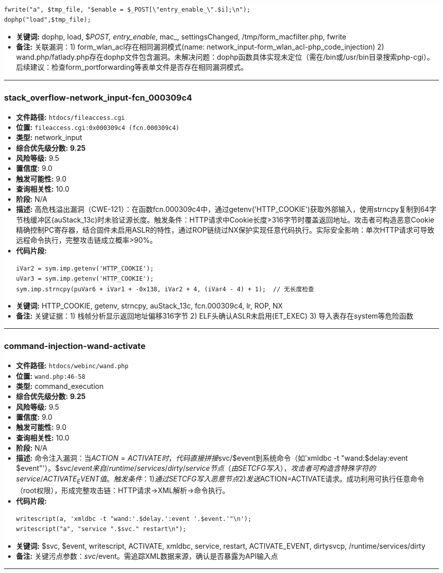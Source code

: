   ```
  fwrite("a", $tmp_file, "$enable = $_POST[\"entry_enable_\".$i];\n");
  dophp("load",$tmp_file);
  ```
- **关键词:** dophp, load, $_POST, entry_enable_, mac_, settingsChanged, /tmp/form_macfilter.php, fwrite
- **备注:** 关联漏洞：1) form_wlan_acl存在相同漏洞模式(name: network_input-form_wlan_acl-php_code_injection) 2) wand.php/fatlady.php存在dophp文件包含漏洞。未解决问题：dophp函数具体实现未定位（需在/bin或/usr/bin目录搜索php-cgi）。后续建议：检查form_portforwarding等表单文件是否存在相同漏洞模式。

---
### stack_overflow-network_input-fcn_000309c4

- **文件路径:** `htdocs/fileaccess.cgi`
- **位置:** `fileaccess.cgi:0x000309c4 (fcn.000309c4)`
- **类型:** network_input
- **综合优先级分数:** **9.25**
- **风险等级:** 9.5
- **置信度:** 9.0
- **触发可能性:** 9.0
- **查询相关性:** 10.0
- **阶段:** N/A
- **描述:** 高危栈溢出漏洞（CWE-121）：在函数fcn.000309c4中，通过getenv('HTTP_COOKIE')获取外部输入，使用strncpy复制到64字节栈缓冲区(auStack_13c)时未验证源长度。触发条件：HTTP请求中Cookie长度>316字节时覆盖返回地址。攻击者可构造恶意Cookie精确控制PC寄存器，结合固件未启用ASLR的特性，通过ROP链绕过NX保护实现任意代码执行。实际安全影响：单次HTTP请求可导致远程命令执行，完整攻击链成立概率>90%。
- **代码片段:**
  ```
  iVar2 = sym.imp.getenv('HTTP_COOKIE');
  uVar3 = sym.imp.getenv('HTTP_COOKIE');
  sym.imp.strncpy(puVar6 + iVar1 + -0x138, iVar2 + 4, (iVar4 - 4) + 1);  // 无长度检查
  ```
- **关键词:** HTTP_COOKIE, getenv, strncpy, auStack_13c, fcn.000309c4, lr, ROP, NX
- **备注:** 关键证据：1) 栈帧分析显示返回地址偏移316字节 2) ELF头确认ASLR未启用(ET_EXEC) 3) 导入表存在system等危险函数

---
### command-injection-wand-activate

- **文件路径:** `htdocs/webinc/wand.php`
- **位置:** `wand.php:46-58`
- **类型:** command_execution
- **综合优先级分数:** **9.25**
- **风险等级:** 9.5
- **置信度:** 9.0
- **触发可能性:** 9.0
- **查询相关性:** 10.0
- **阶段:** N/A
- **描述:** 命令注入漏洞：当$ACTION=ACTIVATE时，代码直接拼接$svc/$event到系统命令（如'xmldbc -t "wand:$delay:event $event"'）。$svc/$event来自/runtime/services/dirty/service节点（由SETCFG写入），攻击者可构造含特殊字符的service/ACTIVATE_EVENT值。触发条件：1) 通过SETCFG写入恶意节点 2) 发送$ACTION=ACTIVATE请求。成功利用可执行任意命令（root权限），形成完整攻击链：HTTP请求→XML解析→命令执行。
- **代码片段:**
  ```
  writescript(a, 'xmldbc -t "wand:'.$delay.':event '.$event.'"\n');
  writescript("a", "service ".$svc." restart\n");
  ```
- **关键词:** $svc, $event, writescript, ACTIVATE, xmldbc, service, restart, ACTIVATE_EVENT, dirtysvcp, /runtime/services/dirty
- **备注:** 关键污点参数：$svc/$event。需追踪XML数据来源，确认是否暴露为API输入点

---